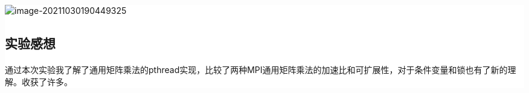 

![image-20211030190449325](img/19335025_%E9%99%88%E7%A6%B9%E7%BF%B0_lab3/image-20211030190449325.png)

## 实验感想

通过本次实验我了解了通用矩阵乘法的pthread实现，比较了两种MPI通用矩阵乘法的加速比和可扩展性，对于条件变量和锁也有了新的理解。收获了许多。
